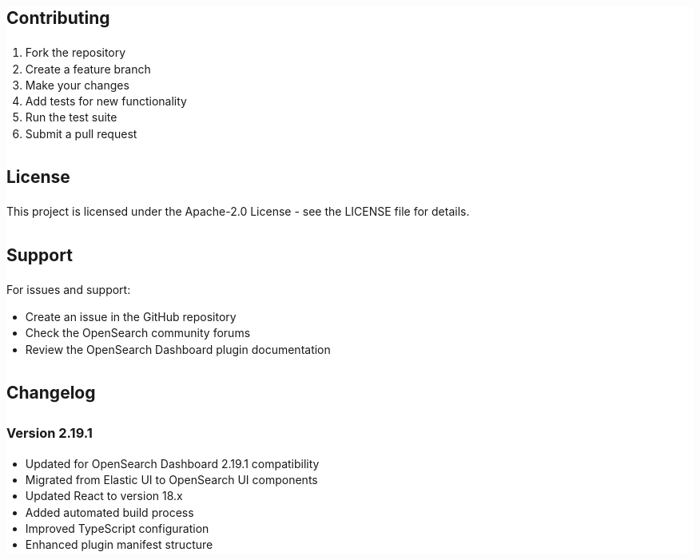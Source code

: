 ## Contributing

1. Fork the repository
2. Create a feature branch
3. Make your changes
4. Add tests for new functionality
5. Run the test suite
6. Submit a pull request

## License

This project is licensed under the Apache-2.0 License - see the LICENSE file for details.

## Support

For issues and support:
- Create an issue in the GitHub repository
- Check the OpenSearch community forums
- Review the OpenSearch Dashboard plugin documentation

## Changelog

### Version 2.19.1
- Updated for OpenSearch Dashboard 2.19.1 compatibility
- Migrated from Elastic UI to OpenSearch UI components
- Updated React to version 18.x
- Added automated build process
- Improved TypeScript configuration
- Enhanced plugin manifest structure